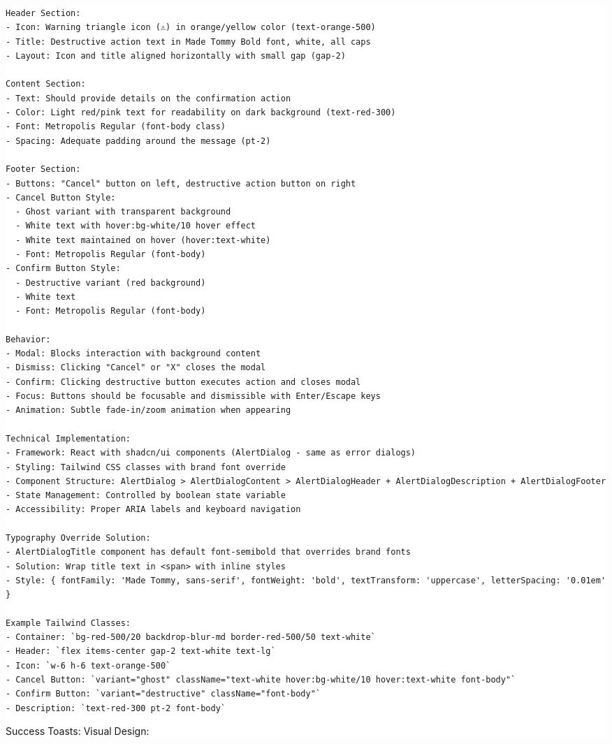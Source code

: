     Header Section:
    - Icon: Warning triangle icon (⚠️) in orange/yellow color (text-orange-500)
    - Title: Destructive action text in Made Tommy Bold font, white, all caps
    - Layout: Icon and title aligned horizontally with small gap (gap-2)

    Content Section:
    - Text: Should provide details on the confirmation action
    - Color: Light red/pink text for readability on dark background (text-red-300)
    - Font: Metropolis Regular (font-body class)
    - Spacing: Adequate padding around the message (pt-2)

    Footer Section:
    - Buttons: "Cancel" button on left, destructive action button on right
    - Cancel Button Style:
      - Ghost variant with transparent background
      - White text with hover:bg-white/10 hover effect
      - White text maintained on hover (hover:text-white)
      - Font: Metropolis Regular (font-body)
    - Confirm Button Style:
      - Destructive variant (red background)
      - White text
      - Font: Metropolis Regular (font-body)

    Behavior:
    - Modal: Blocks interaction with background content
    - Dismiss: Clicking "Cancel" or "X" closes the modal
    - Confirm: Clicking destructive button executes action and closes modal
    - Focus: Buttons should be focusable and dismissible with Enter/Escape keys
    - Animation: Subtle fade-in/zoom animation when appearing

    Technical Implementation:
    - Framework: React with shadcn/ui components (AlertDialog - same as error dialogs)
    - Styling: Tailwind CSS classes with brand font override
    - Component Structure: AlertDialog > AlertDialogContent > AlertDialogHeader + AlertDialogDescription + AlertDialogFooter
    - State Management: Controlled by boolean state variable
    - Accessibility: Proper ARIA labels and keyboard navigation

    Typography Override Solution:
    - AlertDialogTitle component has default font-semibold that overrides brand fonts
    - Solution: Wrap title text in <span> with inline styles
    - Style: { fontFamily: 'Made Tommy, sans-serif', fontWeight: 'bold', textTransform: 'uppercase', letterSpacing: '0.01em' }

    Example Tailwind Classes:
    - Container: `bg-red-500/20 backdrop-blur-md border-red-500/50 text-white`
    - Header: `flex items-center gap-2 text-white text-lg`
    - Icon: `w-6 h-6 text-orange-500`
    - Cancel Button: `variant="ghost" className="text-white hover:bg-white/10 hover:text-white font-body"`
    - Confirm Button: `variant="destructive" className="font-body"`
    - Description: `text-red-300 pt-2 font-body`

Success Toasts:
Visual Design:
